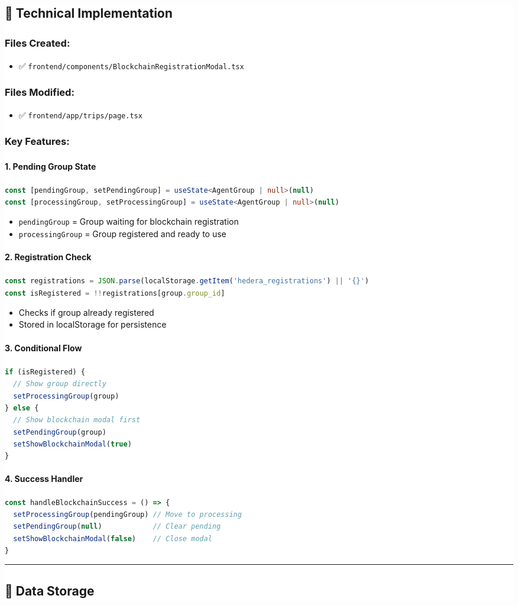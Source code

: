 
## 🔧 Technical Implementation

### **Files Created:**
- ✅ `frontend/components/BlockchainRegistrationModal.tsx`

### **Files Modified:**
- ✅ `frontend/app/trips/page.tsx`

### **Key Features:**

#### **1. Pending Group State**
```typescript
const [pendingGroup, setPendingGroup] = useState<AgentGroup | null>(null)
const [processingGroup, setProcessingGroup] = useState<AgentGroup | null>(null)
```

- `pendingGroup` = Group waiting for blockchain registration
- `processingGroup` = Group registered and ready to use

#### **2. Registration Check**
```typescript
const registrations = JSON.parse(localStorage.getItem('hedera_registrations') || '{}')
const isRegistered = !!registrations[group.group_id]
```

- Checks if group already registered
- Stored in localStorage for persistence

#### **3. Conditional Flow**
```typescript
if (isRegistered) {
  // Show group directly
  setProcessingGroup(group)
} else {
  // Show blockchain modal first
  setPendingGroup(group)
  setShowBlockchainModal(true)
}
```

#### **4. Success Handler**
```typescript
const handleBlockchainSuccess = () => {
  setProcessingGroup(pendingGroup) // Move to processing
  setPendingGroup(null)            // Clear pending
  setShowBlockchainModal(false)    // Close modal
}
```

---

## 💾 Data Storage
